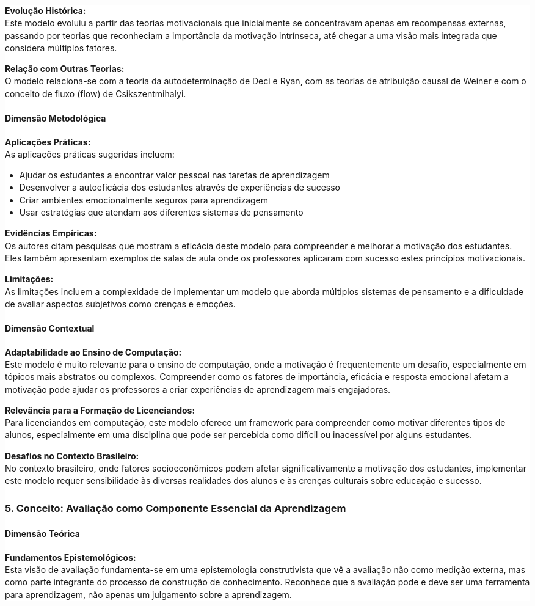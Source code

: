 **Evolução Histórica:**  
Este modelo evoluiu a partir das teorias motivacionais que inicialmente se concentravam apenas em recompensas externas, passando por teorias que reconheciam a importância da motivação intrínseca, até chegar a uma visão mais integrada que considera múltiplos fatores.

**Relação com Outras Teorias:**  
O modelo relaciona-se com a teoria da autodeterminação de Deci e Ryan, com as teorias de atribuição causal de Weiner e com o conceito de fluxo (flow) de Csikszentmihalyi.

#### Dimensão Metodológica

**Aplicações Práticas:**  
As aplicações práticas sugeridas incluem:

- Ajudar os estudantes a encontrar valor pessoal nas tarefas de aprendizagem
- Desenvolver a autoeficácia dos estudantes através de experiências de sucesso
- Criar ambientes emocionalmente seguros para aprendizagem
- Usar estratégias que atendam aos diferentes sistemas de pensamento

**Evidências Empíricas:**  
Os autores citam pesquisas que mostram a eficácia deste modelo para compreender e melhorar a motivação dos estudantes. Eles também apresentam exemplos de salas de aula onde os professores aplicaram com sucesso estes princípios motivacionais.

**Limitações:**  
As limitações incluem a complexidade de implementar um modelo que aborda múltiplos sistemas de pensamento e a dificuldade de avaliar aspectos subjetivos como crenças e emoções.

#### Dimensão Contextual

**Adaptabilidade ao Ensino de Computação:**  
Este modelo é muito relevante para o ensino de computação, onde a motivação é frequentemente um desafio, especialmente em tópicos mais abstratos ou complexos. Compreender como os fatores de importância, eficácia e resposta emocional afetam a motivação pode ajudar os professores a criar experiências de aprendizagem mais engajadoras.

**Relevância para a Formação de Licenciandos:**  
Para licenciandos em computação, este modelo oferece um framework para compreender como motivar diferentes tipos de alunos, especialmente em uma disciplina que pode ser percebida como difícil ou inacessível por alguns estudantes.

**Desafios no Contexto Brasileiro:**  
No contexto brasileiro, onde fatores socioeconômicos podem afetar significativamente a motivação dos estudantes, implementar este modelo requer sensibilidade às diversas realidades dos alunos e às crenças culturais sobre educação e sucesso.

### 5. Conceito: Avaliação como Componente Essencial da Aprendizagem

#### Dimensão Teórica

**Fundamentos Epistemológicos:**  
Esta visão de avaliação fundamenta-se em uma epistemologia construtivista que vê a avaliação não como medição externa, mas como parte integrante do processo de construção de conhecimento. Reconhece que a avaliação pode e deve ser uma ferramenta para aprendizagem, não apenas um julgamento sobre a aprendizagem.
